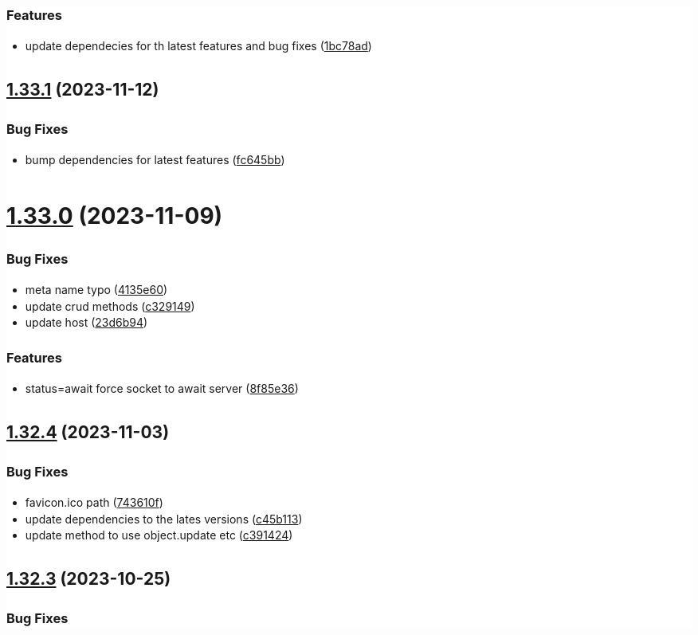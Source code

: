 
### Features

* update dependecies for th latest features and bug fixes ([1bc78ad](https://github.com/CoCreate-app/CoCreate-socket-client/commit/1bc78ad6b37aa089685b721dbec0b5925b0c0e46))

## [1.33.1](https://github.com/CoCreate-app/CoCreate-socket-client/compare/v1.33.0...v1.33.1) (2023-11-12)


### Bug Fixes

* bump dependencies for latest features ([fc645bb](https://github.com/CoCreate-app/CoCreate-socket-client/commit/fc645bb61b58e1f3ae85efb6977f72cd7cc37d99))

# [1.33.0](https://github.com/CoCreate-app/CoCreate-socket-client/compare/v1.32.4...v1.33.0) (2023-11-09)


### Bug Fixes

* meta name typo ([4135e60](https://github.com/CoCreate-app/CoCreate-socket-client/commit/4135e60cb323de38eadcd0477f513c398ff3ed09))
* update crud methods ([c329149](https://github.com/CoCreate-app/CoCreate-socket-client/commit/c329149ffaa0dbdf0747f7f1d276e9ea98608822))
* update host ([23d6b94](https://github.com/CoCreate-app/CoCreate-socket-client/commit/23d6b9423216222b81cf4643356dbbd5db0b3410))


### Features

* status=await force socket to await server ([8f85e36](https://github.com/CoCreate-app/CoCreate-socket-client/commit/8f85e36649bb092da468f834a506db25e1e25b9b))

## [1.32.4](https://github.com/CoCreate-app/CoCreate-socket-client/compare/v1.32.3...v1.32.4) (2023-11-03)


### Bug Fixes

* favicon.ico path ([743610f](https://github.com/CoCreate-app/CoCreate-socket-client/commit/743610fd56be7384ef12e81b354205e7b548c558))
* update dependencies to the lates versions ([c45b113](https://github.com/CoCreate-app/CoCreate-socket-client/commit/c45b113152c083c35e2828bb8507f0c18ffad5c6))
* update method to use object.update etc ([c391424](https://github.com/CoCreate-app/CoCreate-socket-client/commit/c39142455b0541c92958a73137cae9b706f96a55))

## [1.32.3](https://github.com/CoCreate-app/CoCreate-socket-client/compare/v1.32.2...v1.32.3) (2023-10-25)


### Bug Fixes

